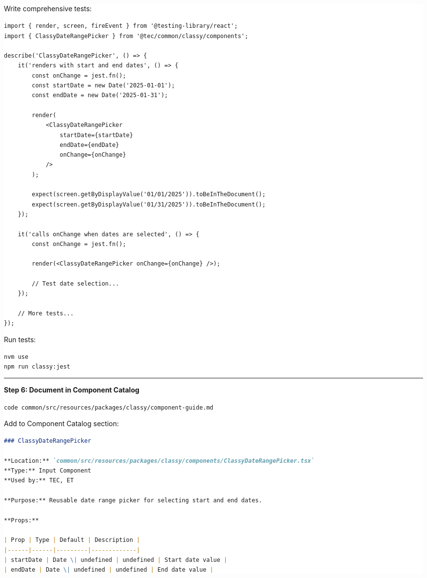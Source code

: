 Write comprehensive tests:

```tsx
import { render, screen, fireEvent } from '@testing-library/react';
import { ClassyDateRangePicker } from '@tec/common/classy/components';

describe('ClassyDateRangePicker', () => {
    it('renders with start and end dates', () => {
        const onChange = jest.fn();
        const startDate = new Date('2025-01-01');
        const endDate = new Date('2025-01-31');

        render(
            <ClassyDateRangePicker
                startDate={startDate}
                endDate={endDate}
                onChange={onChange}
            />
        );

        expect(screen.getByDisplayValue('01/01/2025')).toBeInTheDocument();
        expect(screen.getByDisplayValue('01/31/2025')).toBeInTheDocument();
    });

    it('calls onChange when dates are selected', () => {
        const onChange = jest.fn();

        render(<ClassyDateRangePicker onChange={onChange} />);

        // Test date selection...
    });

    // More tests...
});
```

Run tests:

```bash
nvm use
npm run classy:jest
```

---

**Step 6: Document in Component Catalog**

```bash
code common/src/resources/packages/classy/component-guide.md
```

Add to Component Catalog section:

```markdown
### ClassyDateRangePicker

**Location:** `common/src/resources/packages/classy/components/ClassyDateRangePicker.tsx`
**Type:** Input Component
**Used by:** TEC, ET

**Purpose:** Reusable date range picker for selecting start and end dates.

**Props:**

| Prop | Type | Default | Description |
|------|------|---------|-------------|
| startDate | Date \| undefined | undefined | Start date value |
| endDate | Date \| undefined | undefined | End date value |
```